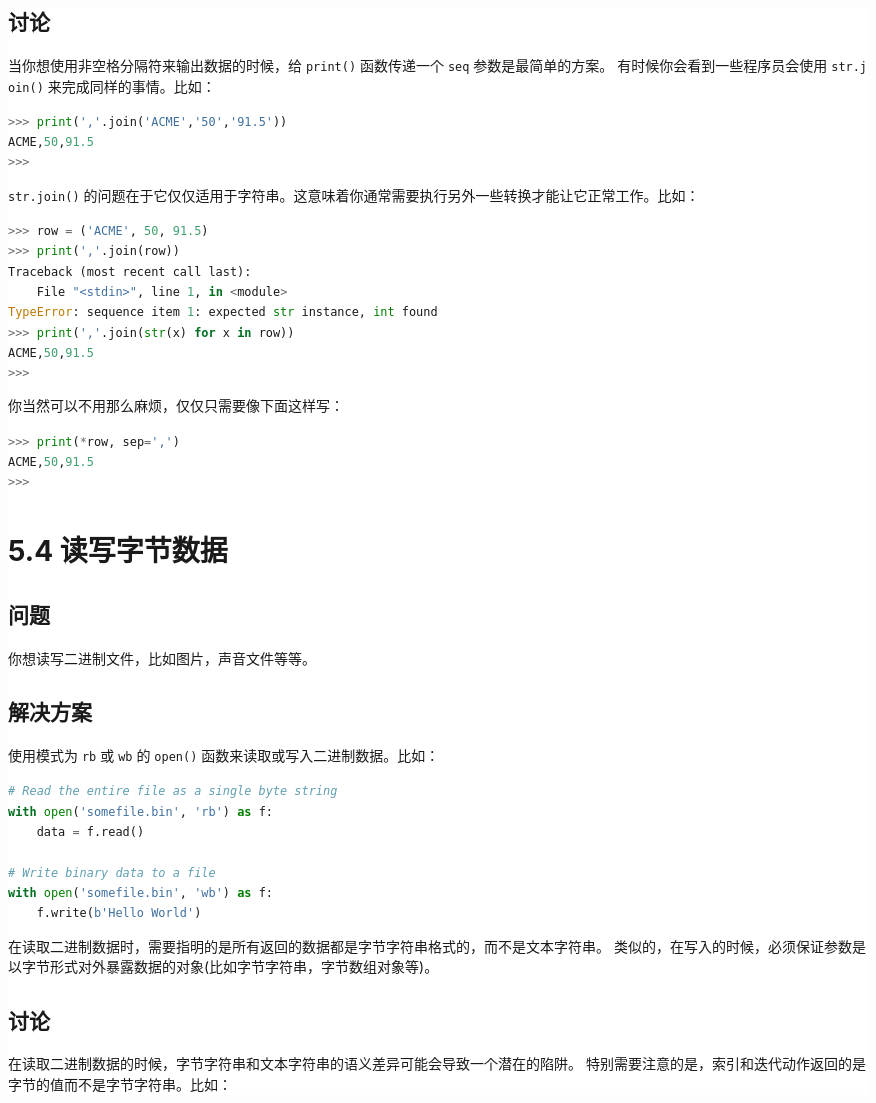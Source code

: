 ## 讨论
当你想使用非空格分隔符来输出数据的时候，给 `print()` 函数传递一个 `seq` 参数是最简单的方案。 有时候你会看到一些程序员会使用 `str.join()` 来完成同样的事情。比如：

```python
>>> print(','.join('ACME','50','91.5'))
ACME,50,91.5
>>>
```

`str.join()` 的问题在于它仅仅适用于字符串。这意味着你通常需要执行另外一些转换才能让它正常工作。比如：

```python
>>> row = ('ACME', 50, 91.5)
>>> print(','.join(row))
Traceback (most recent call last):
    File "<stdin>", line 1, in <module>
TypeError: sequence item 1: expected str instance, int found
>>> print(','.join(str(x) for x in row))
ACME,50,91.5
>>>
```

你当然可以不用那么麻烦，仅仅只需要像下面这样写：

```python
>>> print(*row, sep=',')
ACME,50,91.5
>>>
```

# 5.4 读写字节数据
## 问题
你想读写二进制文件，比如图片，声音文件等等。

## 解决方案
使用模式为 `rb` 或 `wb` 的 `open()` 函数来读取或写入二进制数据。比如：

```python
# Read the entire file as a single byte string
with open('somefile.bin', 'rb') as f:
    data = f.read()

# Write binary data to a file
with open('somefile.bin', 'wb') as f:
    f.write(b'Hello World')
```

在读取二进制数据时，需要指明的是所有返回的数据都是字节字符串格式的，而不是文本字符串。 类似的，在写入的时候，必须保证参数是以字节形式对外暴露数据的对象(比如字节字符串，字节数组对象等)。

## 讨论
在读取二进制数据的时候，字节字符串和文本字符串的语义差异可能会导致一个潜在的陷阱。 特别需要注意的是，索引和迭代动作返回的是字节的值而不是字节字符串。比如：
